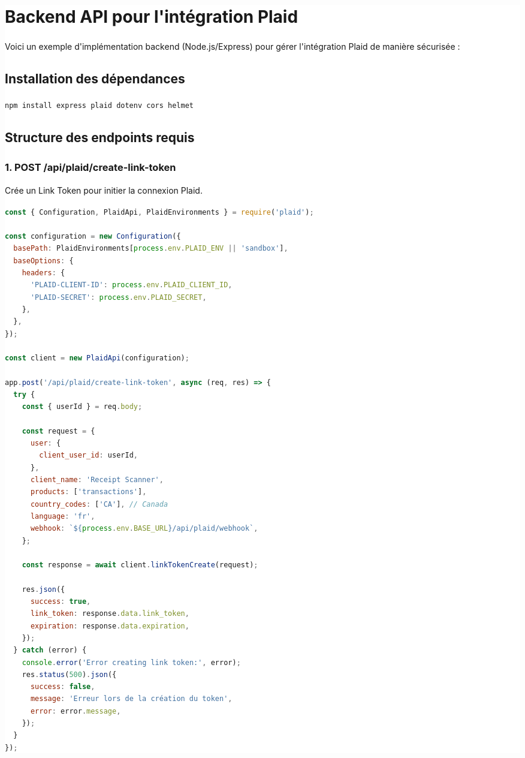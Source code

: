 # Backend API pour l'intégration Plaid

Voici un exemple d'implémentation backend (Node.js/Express) pour gérer l'intégration Plaid de manière sécurisée :

## Installation des dépendances

```bash
npm install express plaid dotenv cors helmet
```

## Structure des endpoints requis

### 1. POST /api/plaid/create-link-token
Crée un Link Token pour initier la connexion Plaid.

```javascript
const { Configuration, PlaidApi, PlaidEnvironments } = require('plaid');

const configuration = new Configuration({
  basePath: PlaidEnvironments[process.env.PLAID_ENV || 'sandbox'],
  baseOptions: {
    headers: {
      'PLAID-CLIENT-ID': process.env.PLAID_CLIENT_ID,
      'PLAID-SECRET': process.env.PLAID_SECRET,
    },
  },
});

const client = new PlaidApi(configuration);

app.post('/api/plaid/create-link-token', async (req, res) => {
  try {
    const { userId } = req.body;
    
    const request = {
      user: {
        client_user_id: userId,
      },
      client_name: 'Receipt Scanner',
      products: ['transactions'],
      country_codes: ['CA'], // Canada
      language: 'fr',
      webhook: `${process.env.BASE_URL}/api/plaid/webhook`,
    };

    const response = await client.linkTokenCreate(request);
    
    res.json({
      success: true,
      link_token: response.data.link_token,
      expiration: response.data.expiration,
    });
  } catch (error) {
    console.error('Error creating link token:', error);
    res.status(500).json({
      success: false,
      message: 'Erreur lors de la création du token',
      error: error.message,
    });
  }
});
```